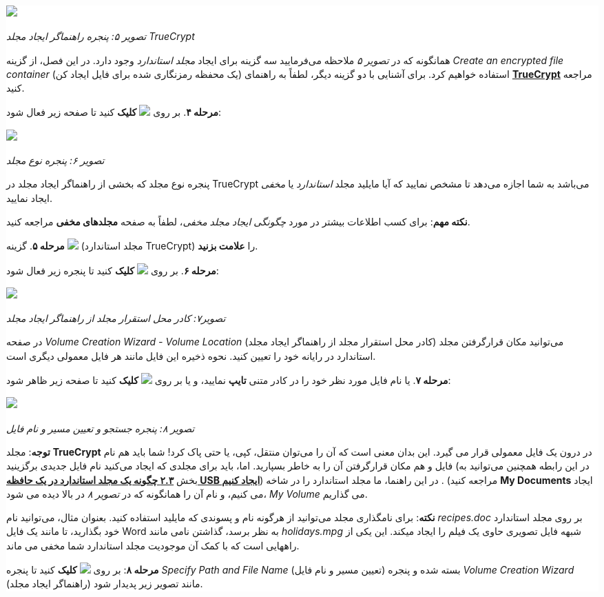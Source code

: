 ![](/sbox/screen/truecrypt-en/14.png)

*تصویر ۵:  پنجره راهنماگر ایجاد مجلد TrueCrypt*


همانگونه که در *تصویر ۵* ملاحظه می‌فرمایید سه گزینه برای ایجاد *مجلد استاندارد* وجود دارد. در این فصل، از گزینه *Create an encrypted file container* (یک محفظه رمزنگاری شده برای فایل ایجاد کن) استفاده خواهیم کرد. برای آشنایی با دو گزینه دیگر، لطفاً به راهنمای  [**TrueCrypt**](http://www.truecrypt.org/docs/) مراجعه کنید. 

**مرحله ۴**. بر روی ![](/sbox/screen/truecrypt-en/05.png) **کلیک** کنید تا صفحه زیر فعال شود:

![](/sbox/screen/truecrypt-en/15.png)

*تصویر ۶: پنجره نوع مجلد*

پنجره نوع مجلد که بخشی از راهنماگر ایجاد مجلد در TrueCrypt می‌باشد به شما اجازه می‌دهد تا مشخص نمایید که آیا مایلید مجلد *استاندارد* یا *مخفی* ایجاد نمایید.

**نکته مهم**: برای کسب اطلاعات بیشتر در مورد *چگونگی ایجاد مجلد مخفی*، لطفاً به صفحه **مجلدهای مخفی** مراجعه کنید. 

**مرحله ۵**. گزینه ![](/sbox/screen/truecrypt-en/05.png) (مجلد استاندارد TrueCrypt) را **علامت بزنید**.

**مرحله ۶**. بر روی ![](/sbox/screen/truecrypt-en/05.png) **کلیک** کنید تا پنجره زیر فعال شود:

![](/sbox/screen/truecrypt-en/16.png)

*تصویر۷: کادر محل استقرار مجلد از راهنماگر ایجاد مجلد*

در صفحه *Volume Creation Wizard - Volume Location* (کادر محل استقرار مجلد از راهنماگر ایجاد مجلد) می‌توانید مکان قرارگرفتن مجلد استاندارد در رایانه خود را تعیین کنید. نحوه ذخیره این فایل مانند هر فایل معمولی دیگری است. 

**مرحله ۷**. یا نام فایل مورد نظر خود را در کادر متنی **تایپ** نمایید، و یا بر روی ![](/sbox/screen/truecrypt-en/17.png) **کلیک** کنید تا صفحه زیر ظاهر شود:

![](/sbox/screen/truecrypt-en/18.png)

*تصویر ۸: پنجره جستجو و تعیین مسیر و نام فایل*

**توجه**: مجلد **TrueCrypt** در درون یک فایل معمولی قرار می گیرد. این بدان معنی است که آن را می‌توان منتقل، کپی، یا حتی پاک کرد! شما باید هم نام فایل و هم مکان قرارگرفتن آن را به خاطر بسپارید. اما، باید برای مجلدی که ایجاد می‌کنید نام فایل جدیدی برگزینید (در این رابطه همچنین می‌توانید به بخش [**۲.۳ چگونه یک مجلد استاندارد در یک حافظه USB ایجاد کنیم**](#2.3)) مراجعه کنید) . در این راهنما، ما مجلد استاندارد را در شاخه **My Documents** ایجاد می کنیم، و نام آن را همانگونه که در *تصویر ۸* در بالا دیده می شود، *My Volume* می گذاریم.

**نکته**: برای نامگذاری مجلد می‌توانید از هرگونه نام و پسوندی که مایلید استفاده کنید. بعنوان مثال، می‌توانید نام *recipes.doc* بر روی مجلد استاندارد خود بگذارید، تا مانند یک فایل Word به نظر برسد، گذاشتن نامی مانند *holidays.mpg* شبهه فایل تصویری حاوی یک فیلم را ایجاد میکند. این یکی از راههایی است که با کمک آن موجودیت مجلد استاندارد شما مخفی می ماند. 


**مرحله ۸**: بر روی ![](/sbox/screen/truecrypt-en/19.png) **کلیک** کنید تا پنجره *Specify Path and File Name* (تعیین مسیر و نام فایل) بسته شده و پنجره *Volume Creation Wizard* (راهنماگر ایجاد مجلد) مانند تصویر زیر پدیدار شود. 
